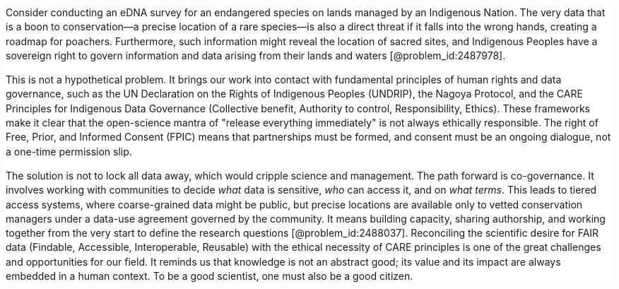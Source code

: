 Consider conducting an eDNA survey for an endangered species on lands managed by an Indigenous Nation. The very data that is a boon to conservation—a precise location of a rare species—is also a direct threat if it falls into the wrong hands, creating a roadmap for poachers. Furthermore, such information might reveal the location of sacred sites, and Indigenous Peoples have a sovereign right to govern information and data arising from their lands and waters [@problem_id:2487978].

This is not a hypothetical problem. It brings our work into contact with fundamental principles of human rights and data governance, such as the UN Declaration on the Rights of Indigenous Peoples (UNDRIP), the Nagoya Protocol, and the CARE Principles for Indigenous Data Governance (Collective benefit, Authority to control, Responsibility, Ethics). These frameworks make it clear that the open-science mantra of "release everything immediately" is not always ethically responsible. The right of Free, Prior, and Informed Consent (FPIC) means that partnerships must be formed, and consent must be an ongoing dialogue, not a one-time permission slip.

The solution is not to lock all data away, which would cripple science and management. The path forward is co-governance. It involves working with communities to decide *what* data is sensitive, *who* can access it, and on *what terms*. This leads to tiered access systems, where coarse-grained data might be public, but precise locations are available only to vetted conservation managers under a data-use agreement governed by the community. It means building capacity, sharing authorship, and working together from the very start to define the research questions [@problem_id:2488037]. Reconciling the scientific desire for FAIR data (Findable, Accessible, Interoperable, Reusable) with the ethical necessity of CARE principles is one of the great challenges and opportunities for our field. It reminds us that knowledge is not an abstract good; its value and its impact are always embedded in a human context. To be a good scientist, one must also be a good citizen.